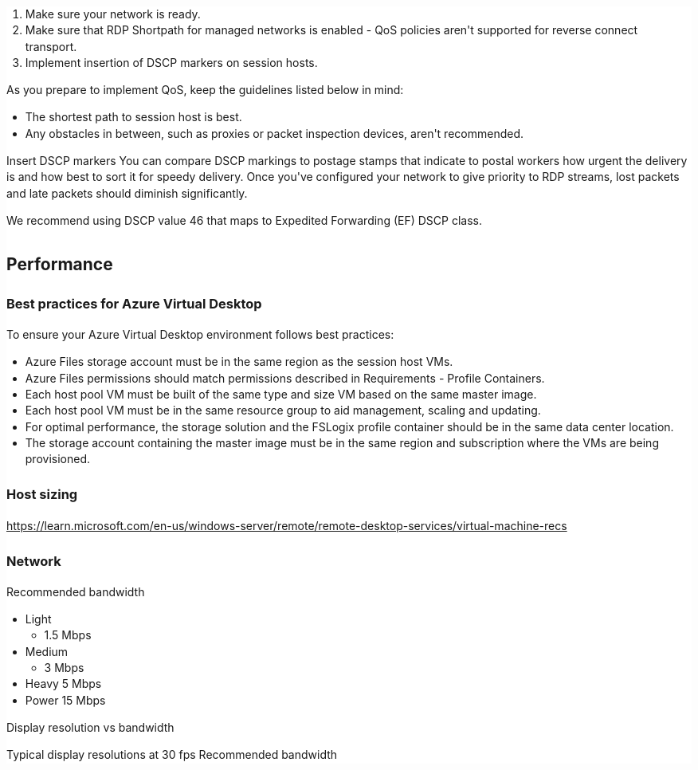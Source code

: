 1. Make sure your network is ready.
2. Make sure that RDP Shortpath for managed networks is enabled - QoS policies aren't supported for reverse connect transport.
3. Implement insertion of DSCP markers on session hosts.

As you prepare to implement QoS, keep the guidelines listed below in mind:

- The shortest path to session host is best.
- Any obstacles in between, such as proxies or packet inspection devices, aren't recommended.

Insert DSCP markers
You can compare DSCP markings to postage stamps that indicate to postal workers how urgent the delivery is and how best to sort it for speedy delivery. Once you've configured your network to give priority to RDP streams, lost packets and late packets should diminish significantly.

We recommend using DSCP value 46 that maps to Expedited Forwarding (EF) DSCP class.

## Performance

### Best practices for Azure Virtual Desktop

To ensure your Azure Virtual Desktop environment follows best practices:

- Azure Files storage account must be in the same region as the session host VMs.
- Azure Files permissions should match permissions described in Requirements - Profile Containers.
- Each host pool VM must be built of the same type and size VM based on the same master image.
- Each host pool VM must be in the same resource group to aid management, scaling and updating.
- For optimal performance, the storage solution and the FSLogix profile container should be in the same data center location.
- The storage account containing the master image must be in the same region and subscription where the VMs are being provisioned.

### Host sizing

https://learn.microsoft.com/en-us/windows-server/remote/remote-desktop-services/virtual-machine-recs

### Network

Recommended bandwidth

- Light
  - 1.5 Mbps
- Medium
  - 3 Mbps
- Heavy
 5 Mbps
- Power
 15 Mbps

Display resolution vs bandwidth

Typical display resolutions at 30 fps
Recommended bandwidth

